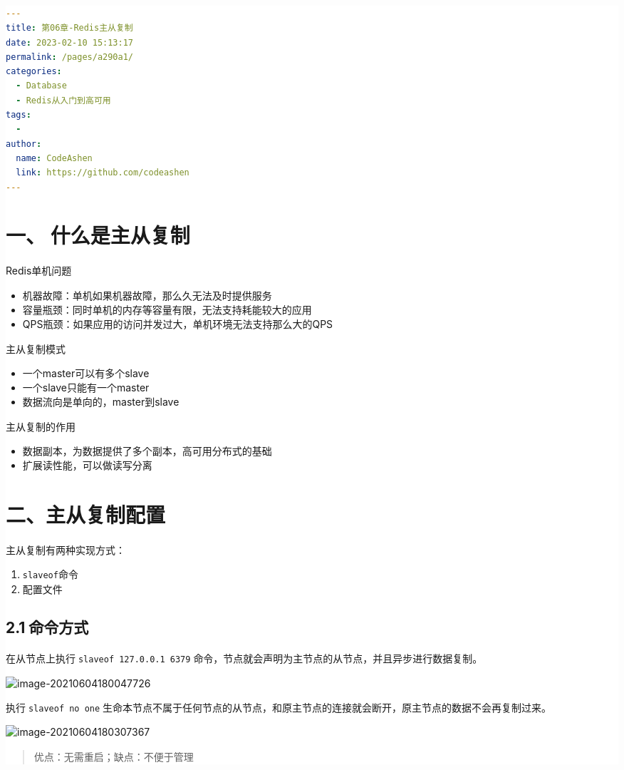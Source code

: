 ```yaml
---
title: 第06章-Redis主从复制
date: 2023-02-10 15:13:17
permalink: /pages/a290a1/
categories:
  - Database
  - Redis从入门到高可用
tags:
  - 
author: 
  name: CodeAshen
  link: https://github.com/codeashen
---
```

# 一、 什么是主从复制

Redis单机问题

- 机器故障：单机如果机器故障，那么久无法及时提供服务
- 容量瓶颈：同时单机的内存等容量有限，无法支持耗能较大的应用
- QPS瓶颈：如果应用的访问并发过大，单机环境无法支持那么大的QPS

主从复制模式

- 一个master可以有多个slave
- 一个slave只能有一个master
- 数据流向是单向的，master到slave

主从复制的作用

- 数据副本，为数据提供了多个副本，高可用分布式的基础
- 扩展读性能，可以做读写分离

# 二、主从复制配置

主从复制有两种实现方式：

1. `slaveof`命令
2. 配置文件

## 2.1 命令方式

在从节点上执行 `slaveof 127.0.0.1 6379` 命令，节点就会声明为主节点的从节点，并且异步进行数据复制。

![image-20210604180047726](https://z3.ax1x.com/2021/06/04/2JXWa6.png)

执行 `slaveof no one` 生命本节点不属于任何节点的从节点，和原主节点的连接就会断开，原主节点的数据不会再复制过来。

![image-20210604180307367](https://z3.ax1x.com/2021/06/04/2JjZJU.png)

> 优点：无需重启；缺点：不便于管理
